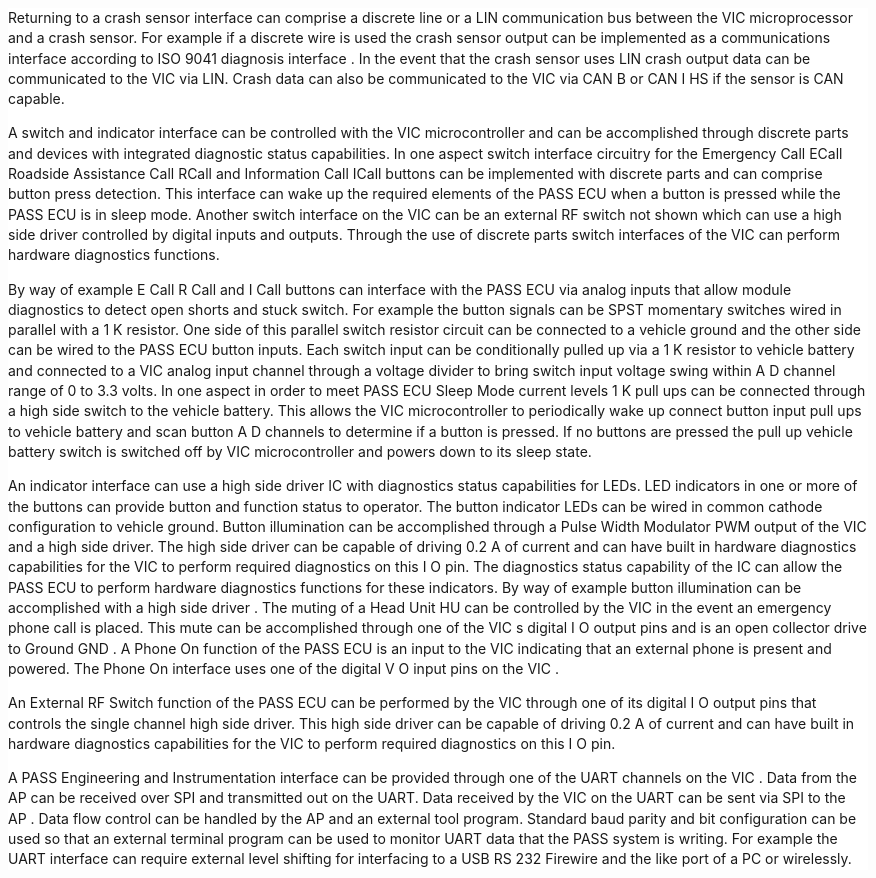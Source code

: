 Returning to a crash sensor interface can comprise a discrete line or a LIN communication bus between the VIC microprocessor and a crash sensor. For example if a discrete wire is used the crash sensor output can be implemented as a communications interface according to ISO 9041 diagnosis interface . In the event that the crash sensor uses LIN crash output data can be communicated to the VIC via LIN. Crash data can also be communicated to the VIC via CAN B or CAN I HS if the sensor is CAN capable.

A switch and indicator interface can be controlled with the VIC microcontroller and can be accomplished through discrete parts and devices with integrated diagnostic status capabilities. In one aspect switch interface circuitry for the Emergency Call ECall Roadside Assistance Call RCall and Information Call ICall buttons can be implemented with discrete parts and can comprise button press detection. This interface can wake up the required elements of the PASS ECU when a button is pressed while the PASS ECU is in sleep mode. Another switch interface on the VIC can be an external RF switch not shown which can use a high side driver controlled by digital inputs and outputs. Through the use of discrete parts switch interfaces of the VIC can perform hardware diagnostics functions.

By way of example E Call R Call and I Call buttons can interface with the PASS ECU via analog inputs that allow module diagnostics to detect open shorts and stuck switch. For example the button signals can be SPST momentary switches wired in parallel with a 1 K resistor. One side of this parallel switch resistor circuit can be connected to a vehicle ground and the other side can be wired to the PASS ECU button inputs. Each switch input can be conditionally pulled up via a 1 K resistor to vehicle battery and connected to a VIC analog input channel through a voltage divider to bring switch input voltage swing within A D channel range of 0 to 3.3 volts. In one aspect in order to meet PASS ECU Sleep Mode current levels 1 K pull ups can be connected through a high side switch to the vehicle battery. This allows the VIC microcontroller to periodically wake up connect button input pull ups to vehicle battery and scan button A D channels to determine if a button is pressed. If no buttons are pressed the pull up vehicle battery switch is switched off by VIC microcontroller and powers down to its sleep state.

An indicator interface can use a high side driver IC with diagnostics status capabilities for LEDs. LED indicators in one or more of the buttons can provide button and function status to operator. The button indicator LEDs can be wired in common cathode configuration to vehicle ground. Button illumination can be accomplished through a Pulse Width Modulator PWM output of the VIC and a high side driver. The high side driver can be capable of driving 0.2 A of current and can have built in hardware diagnostics capabilities for the VIC to perform required diagnostics on this I O pin. The diagnostics status capability of the IC can allow the PASS ECU to perform hardware diagnostics functions for these indicators. By way of example button illumination can be accomplished with a high side driver . The muting of a Head Unit HU can be controlled by the VIC in the event an emergency phone call is placed. This mute can be accomplished through one of the VIC s digital I O output pins and is an open collector drive to Ground GND . A Phone On function of the PASS ECU is an input to the VIC indicating that an external phone is present and powered. The Phone On interface uses one of the digital V O input pins on the VIC .

An External RF Switch function of the PASS ECU can be performed by the VIC through one of its digital I O output pins that controls the single channel high side driver. This high side driver can be capable of driving 0.2 A of current and can have built in hardware diagnostics capabilities for the VIC to perform required diagnostics on this I O pin.

A PASS Engineering and Instrumentation interface can be provided through one of the UART channels on the VIC . Data from the AP can be received over SPI and transmitted out on the UART. Data received by the VIC on the UART can be sent via SPI to the AP . Data flow control can be handled by the AP and an external tool program. Standard baud parity and bit configuration can be used so that an external terminal program can be used to monitor UART data that the PASS system is writing. For example the UART interface can require external level shifting for interfacing to a USB RS 232 Firewire and the like port of a PC or wirelessly.
